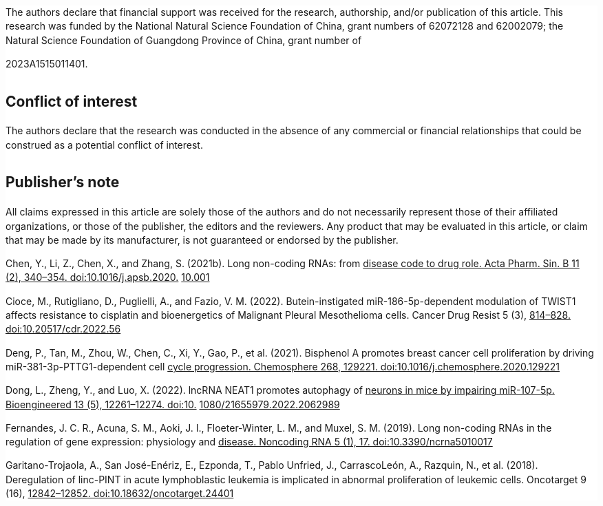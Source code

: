 
The authors declare that financial support was received for the
research, authorship, and/or publication of this article. This research
was funded by the National Natural Science Foundation of China,
grant numbers of 62072128 and 62002079; the Natural Science
Foundation of Guangdong Province of China, grant number of

2023A1515011401.

## Conflict of interest


The authors declare that the research was conducted in the
absence of any commercial or financial relationships that could be
construed as a potential conflict of interest.

## Publisher’s note


All claims expressed in this article are solely those of the authors
and do not necessarily represent those of their affiliated
organizations, or those of the publisher, the editors and the
reviewers. Any product that may be evaluated in this article, or
claim that may be made by its manufacturer, is not guaranteed or
endorsed by the publisher.


Chen, Y., Li, Z., Chen, X., and Zhang, S. (2021b). Long non-coding RNAs: from
[disease code to drug role. Acta Pharm. Sin. B 11 (2), 340–354. doi:10.1016/j.apsb.2020.](https://doi.org/10.1016/j.apsb.2020.10.001)
[10.001](https://doi.org/10.1016/j.apsb.2020.10.001)


Cioce, M., Rutigliano, D., Puglielli, A., and Fazio, V. M. (2022). Butein-instigated
miR-186-5p-dependent modulation of TWIST1 affects resistance to cisplatin and
bioenergetics of Malignant Pleural Mesothelioma cells. Cancer Drug Resist 5 (3),
[814–828. doi:10.20517/cdr.2022.56](https://doi.org/10.20517/cdr.2022.56)


Deng, P., Tan, M., Zhou, W., Chen, C., Xi, Y., Gao, P., et al. (2021). Bisphenol A
promotes breast cancer cell proliferation by driving miR-381-3p-PTTG1-dependent cell
[cycle progression. Chemosphere 268, 129221. doi:10.1016/j.chemosphere.2020.129221](https://doi.org/10.1016/j.chemosphere.2020.129221)


Dong, L., Zheng, Y., and Luo, X. (2022). lncRNA NEAT1 promotes autophagy of
[neurons in mice by impairing miR-107-5p. Bioengineered 13 (5), 12261–12274. doi:10.](https://doi.org/10.1080/21655979.2022.2062989)
[1080/21655979.2022.2062989](https://doi.org/10.1080/21655979.2022.2062989)


Fernandes, J. C. R., Acuna, S. M., Aoki, J. I., Floeter-Winter, L. M., and Muxel, S. M.
(2019). Long non-coding RNAs in the regulation of gene expression: physiology and
[disease. Noncoding RNA 5 (1), 17. doi:10.3390/ncrna5010017](https://doi.org/10.3390/ncrna5010017)


Garitano-Trojaola, A., San José-Enériz, E., Ezponda, T., Pablo Unfried, J., CarrascoLeón, A., Razquin, N., et al. (2018). Deregulation of linc-PINT in acute lymphoblastic
leukemia is implicated in abnormal proliferation of leukemic cells. Oncotarget 9 (16),
[12842–12852. doi:10.18632/oncotarget.24401](https://doi.org/10.18632/oncotarget.24401)
